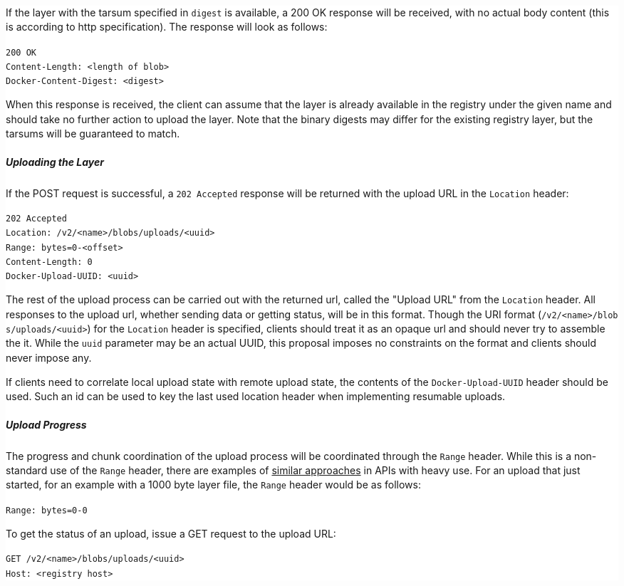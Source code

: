 If the layer with the tarsum specified in `digest` is available, a 200 OK
response will be received, with no actual body content (this is according to
http specification). The response will look as follows:

```
200 OK
Content-Length: <length of blob>
Docker-Content-Digest: <digest>
```

When this response is received, the client can assume that the layer is
already available in the registry under the given name and should take no
further action to upload the layer. Note that the binary digests may differ
for the existing registry layer, but the tarsums will be guaranteed to match.

##### Uploading the Layer

If the POST request is successful, a `202 Accepted` response will be returned
with the upload URL in the `Location` header:

```
202 Accepted
Location: /v2/<name>/blobs/uploads/<uuid>
Range: bytes=0-<offset>
Content-Length: 0
Docker-Upload-UUID: <uuid>
```

The rest of the upload process can be carried out with the returned url,
called the "Upload URL" from the `Location` header. All responses to the
upload url, whether sending data or getting status, will be in this format.
Though the URI format (`/v2/<name>/blobs/uploads/<uuid>`) for the `Location`
header is specified, clients should treat it as an opaque url and should never
try to assemble the it. While the `uuid` parameter may be an actual UUID, this
proposal imposes no constraints on the format and clients should never impose
any.

If clients need to correlate local upload state with remote upload state, the
contents of the `Docker-Upload-UUID` header should be used. Such an id can be
used to key the last used location header when implementing resumable uploads.

##### Upload Progress

The progress and chunk coordination of the upload process will be coordinated
through the `Range` header. While this is a non-standard use of the `Range`
header, there are examples of [similar approaches](https://developers.google.com/youtube/v3/guides/using_resumable_upload_protocol) in APIs with heavy use.
For an upload that just started, for an example with a 1000 byte layer file,
the `Range` header would be as follows:

```
Range: bytes=0-0
```

To get the status of an upload, issue a GET request to the upload URL:

```
GET /v2/<name>/blobs/uploads/<uuid>
Host: <registry host>
```
